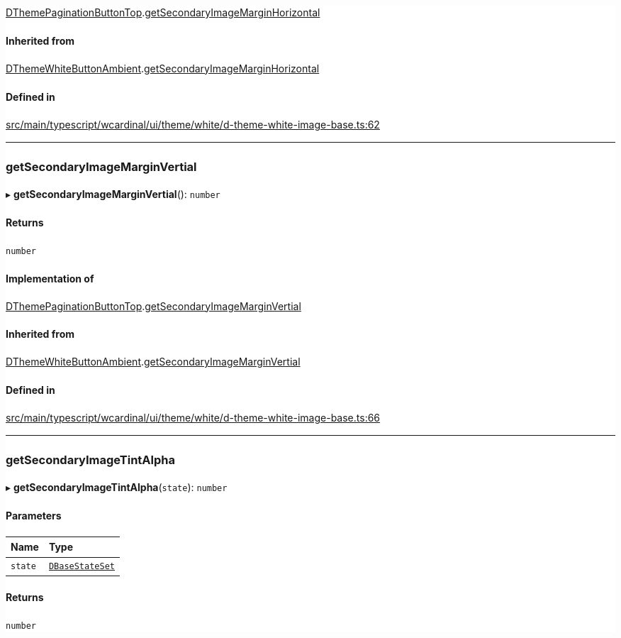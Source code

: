 [DThemePaginationButtonTop](../interfaces/DThemePaginationButtonTop.md).[getSecondaryImageMarginHorizontal](../interfaces/DThemePaginationButtonTop.md#getsecondaryimagemarginhorizontal)

#### Inherited from

[DThemeWhiteButtonAmbient](DThemeWhiteButtonAmbient.md).[getSecondaryImageMarginHorizontal](DThemeWhiteButtonAmbient.md#getsecondaryimagemarginhorizontal)

#### Defined in

[src/main/typescript/wcardinal/ui/theme/white/d-theme-white-image-base.ts:62](https://github.com/winter-cardinal/winter-cardinal-ui/blob/v0.227.0/src/main/typescript/wcardinal/ui/theme/white/d-theme-white-image-base.ts#L62)

___

### getSecondaryImageMarginVertial

▸ **getSecondaryImageMarginVertial**(): `number`

#### Returns

`number`

#### Implementation of

[DThemePaginationButtonTop](../interfaces/DThemePaginationButtonTop.md).[getSecondaryImageMarginVertial](../interfaces/DThemePaginationButtonTop.md#getsecondaryimagemarginvertial)

#### Inherited from

[DThemeWhiteButtonAmbient](DThemeWhiteButtonAmbient.md).[getSecondaryImageMarginVertial](DThemeWhiteButtonAmbient.md#getsecondaryimagemarginvertial)

#### Defined in

[src/main/typescript/wcardinal/ui/theme/white/d-theme-white-image-base.ts:66](https://github.com/winter-cardinal/winter-cardinal-ui/blob/v0.227.0/src/main/typescript/wcardinal/ui/theme/white/d-theme-white-image-base.ts#L66)

___

### getSecondaryImageTintAlpha

▸ **getSecondaryImageTintAlpha**(`state`): `number`

#### Parameters

| Name | Type |
| :------ | :------ |
| `state` | [`DBaseStateSet`](../interfaces/DBaseStateSet.md) |

#### Returns

`number`
